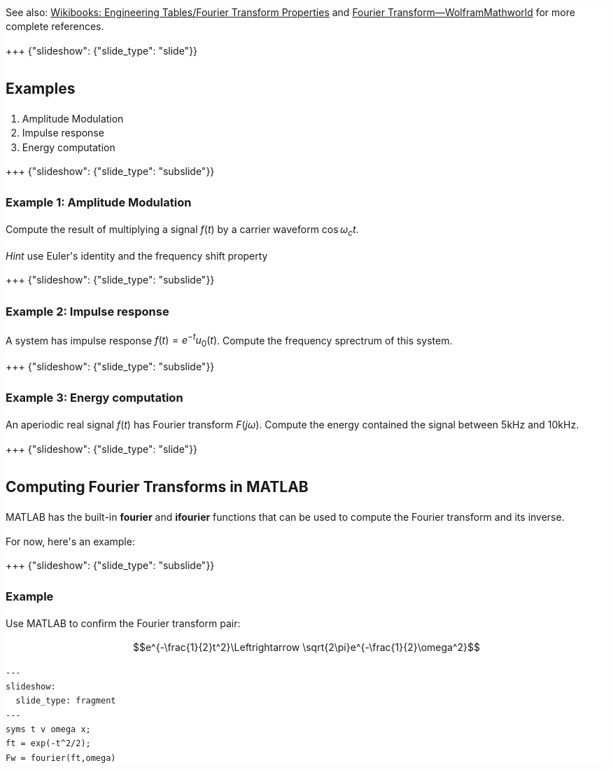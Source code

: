 See also: [Wikibooks: Engineering Tables/Fourier Transform Properties](https://en.wikibooks.org/wiki/Engineering_Tables/Fourier_Transform_Properties) and [Fourier Transform&mdash;WolframMathworld](https://mathworld.wolfram.com/FourierTransform.html) for more complete references.

+++ {"slideshow": {"slide_type": "slide"}}

## Examples

1. Amplitude Modulation
2. Impulse response
3. Energy computation

+++ {"slideshow": {"slide_type": "subslide"}}

### Example 1: Amplitude Modulation

Compute the result of multiplying a signal $f(t)$ by a carrier waveform $\cos \omega_c t$.

*Hint* use Euler's identity and the frequency shift property

+++ {"slideshow": {"slide_type": "subslide"}}

### Example 2: Impulse response

A system has impulse response $f(t) = e^{-t}u_0(t)$. Compute the frequency sprectrum of this system.

+++ {"slideshow": {"slide_type": "subslide"}}

### Example 3: Energy computation

An aperiodic real signal $f(t)$ has Fourier transform $F(j\omega)$. Compute the energy contained the signal between 5kHz and 10kHz.

+++ {"slideshow": {"slide_type": "slide"}}

## Computing Fourier Transforms in MATLAB

MATLAB has the built-in **fourier** and **ifourier** functions that can be used to compute the Fourier transform and its inverse. 

For now, here's an example:

+++ {"slideshow": {"slide_type": "subslide"}}

### Example

Use MATLAB to confirm the Fourier transform pair:
    
$$e^{-\frac{1}{2}t^2}\Leftrightarrow \sqrt{2\pi}e^{-\frac{1}{2}\omega^2}$$

```{code-cell}
---
slideshow:
  slide_type: fragment
---
syms t v omega x;
ft = exp(-t^2/2);
Fw = fourier(ft,omega)
```

